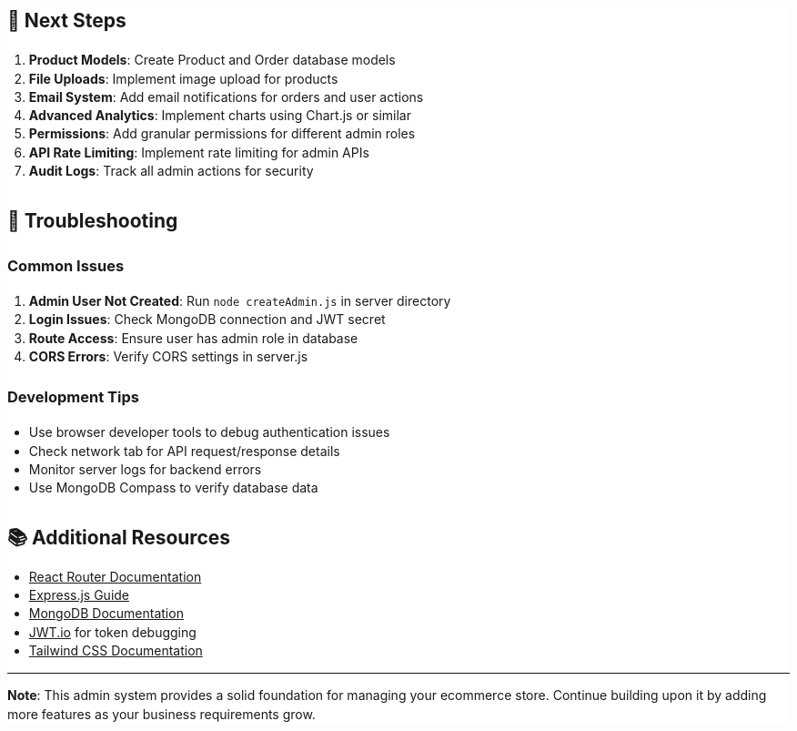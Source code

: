 ## 📝 Next Steps

1. **Product Models**: Create Product and Order database models
2. **File Uploads**: Implement image upload for products
3. **Email System**: Add email notifications for orders and user actions
4. **Advanced Analytics**: Implement charts using Chart.js or similar
5. **Permissions**: Add granular permissions for different admin roles
6. **API Rate Limiting**: Implement rate limiting for admin APIs
7. **Audit Logs**: Track all admin actions for security

## 🐛 Troubleshooting

### Common Issues

1. **Admin User Not Created**: Run `node createAdmin.js` in server directory
2. **Login Issues**: Check MongoDB connection and JWT secret
3. **Route Access**: Ensure user has admin role in database
4. **CORS Errors**: Verify CORS settings in server.js

### Development Tips

- Use browser developer tools to debug authentication issues
- Check network tab for API request/response details
- Monitor server logs for backend errors
- Use MongoDB Compass to verify database data

## 📚 Additional Resources

- [React Router Documentation](https://reactrouter.com/)
- [Express.js Guide](https://expressjs.com/)
- [MongoDB Documentation](https://docs.mongodb.com/)
- [JWT.io](https://jwt.io/) for token debugging
- [Tailwind CSS Documentation](https://tailwindcss.com/docs)

---

**Note**: This admin system provides a solid foundation for managing your ecommerce store. Continue building upon it by adding more features as your business requirements grow.
